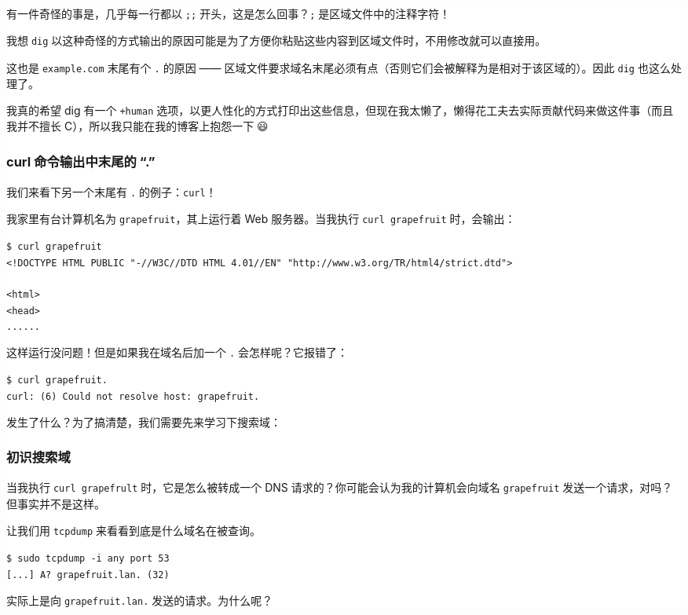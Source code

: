 有一件奇怪的事是，几乎每一行都以 `;;` 开头，这是怎么回事？`;` 是区域文件中的注释字符！


我想 `dig` 以这种奇怪的方式输出的原因可能是为了方便你粘贴这些内容到区域文件时，不用修改就可以直接用。


这也是 `example.com` 末尾有个 `.` 的原因 —— 区域文件要求域名末尾必须有点（否则它们会被解释为是相对于该区域的）。因此 `dig` 也这么处理了。


我真的希望 dig 有一个 `+human` 选项，以更人性化的方式打印出这些信息，但现在我太懒了，懒得花工夫去实际贡献代码来做这件事（而且我并不擅长 C），所以我只能在我的博客上抱怨一下 :smiley:


### curl 命令输出中末尾的 “.”


我们来看下另一个末尾有 `.` 的例子：`curl`！


我家里有台计算机名为 `grapefruit`，其上运行着 Web 服务器。当我执行 `curl grapefruit` 时，会输出：



```
$ curl grapefruit
<!DOCTYPE HTML PUBLIC "-//W3C//DTD HTML 4.01//EN" "http://www.w3.org/TR/html4/strict.dtd">

<html>
<head>
......

```

这样运行没问题！但是如果我在域名后加一个 `.` 会怎样呢？它报错了：



```
$ curl grapefruit.
curl: (6) Could not resolve host: grapefruit.

```

发生了什么？为了搞清楚，我们需要先来学习下搜索域：


### 初识搜索域


当我执行 `curl grapefrult` 时，它是怎么被转成一个 DNS 请求的？你可能会认为我的计算机会向域名 `grapefruit` 发送一个请求，对吗？但事实并不是这样。


让我们用 `tcpdump` 来看看到底是什么域名在被查询。



```
$ sudo tcpdump -i any port 53
[...] A? grapefruit.lan. (32)

```

实际上是向 `grapefruit.lan.` 发送的请求。为什么呢？

